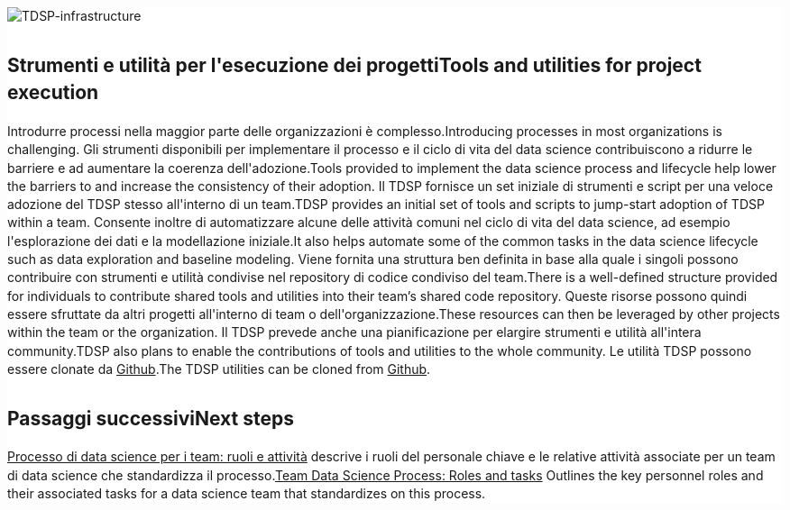 ![TDSP-infrastructure](./media/data-science-process-overview/tdsp-analytics-infra.png)


## <a name="tools-and-utilities-for-project-execution"></a><span data-ttu-id="0b96c-177">Strumenti e utilità per l'esecuzione dei progetti</span><span class="sxs-lookup"><span data-stu-id="0b96c-177">Tools and utilities for project execution</span></span>

<span data-ttu-id="0b96c-178">Introdurre processi nella maggior parte delle organizzazioni è complesso.</span><span class="sxs-lookup"><span data-stu-id="0b96c-178">Introducing processes in most organizations is challenging.</span></span> <span data-ttu-id="0b96c-179">Gli strumenti disponibili per implementare il processo e il ciclo di vita del data science contribuiscono a ridurre le barriere e ad aumentare la coerenza dell'adozione.</span><span class="sxs-lookup"><span data-stu-id="0b96c-179">Tools provided to implement the data science process and lifecycle help lower the barriers to and increase the consistency of their adoption.</span></span> <span data-ttu-id="0b96c-180">Il TDSP fornisce un set iniziale di strumenti e script per una veloce adozione del TDSP stesso all'interno di un team.</span><span class="sxs-lookup"><span data-stu-id="0b96c-180">TDSP provides an initial set of tools and scripts to jump-start adoption of TDSP within a team.</span></span> <span data-ttu-id="0b96c-181">Consente inoltre di automatizzare alcune delle attività comuni nel ciclo di vita del data science, ad esempio l'esplorazione dei dati e la modellazione iniziale.</span><span class="sxs-lookup"><span data-stu-id="0b96c-181">It also helps automate some of the common tasks in the data science lifecycle such as data exploration and baseline modeling.</span></span> <span data-ttu-id="0b96c-182">Viene fornita una struttura ben definita in base alla quale i singoli possono contribuire con strumenti e utilità condivise nel repository di codice condiviso del team.</span><span class="sxs-lookup"><span data-stu-id="0b96c-182">There is a well-defined structure provided for individuals to contribute shared tools and utilities into their team’s shared code repository.</span></span> <span data-ttu-id="0b96c-183">Queste risorse possono quindi essere sfruttate da altri progetti all'interno di team o dell'organizzazione.</span><span class="sxs-lookup"><span data-stu-id="0b96c-183">These resources can then be leveraged by other projects within the team or the organization.</span></span> <span data-ttu-id="0b96c-184">Il TDSP prevede anche una pianificazione per elargire strumenti e utilità all'intera community.</span><span class="sxs-lookup"><span data-stu-id="0b96c-184">TDSP also plans to enable the contributions of tools and utilities to the whole community.</span></span> <span data-ttu-id="0b96c-185">Le utilità TDSP possono essere clonate da [Github](https://github.com/Azure/Azure-TDSP-Utilities).</span><span class="sxs-lookup"><span data-stu-id="0b96c-185">The TDSP utilities can be cloned from [Github](https://github.com/Azure/Azure-TDSP-Utilities).</span></span>


## <a name="next-steps"></a><span data-ttu-id="0b96c-186">Passaggi successivi</span><span class="sxs-lookup"><span data-stu-id="0b96c-186">Next steps</span></span>

<span data-ttu-id="0b96c-187">[Processo di data science per i team: ruoli e attività](https://github.com/Azure/Microsoft-TDSP/blob/master/Docs/roles-tasks.md) descrive i ruoli del personale chiave e le relative attività associate per un team di data science che standardizza il processo.</span><span class="sxs-lookup"><span data-stu-id="0b96c-187">[Team Data Science Process: Roles and tasks](https://github.com/Azure/Microsoft-TDSP/blob/master/Docs/roles-tasks.md) Outlines the key personnel roles and their associated tasks for a data science team that standardizes on this process.</span></span> 
